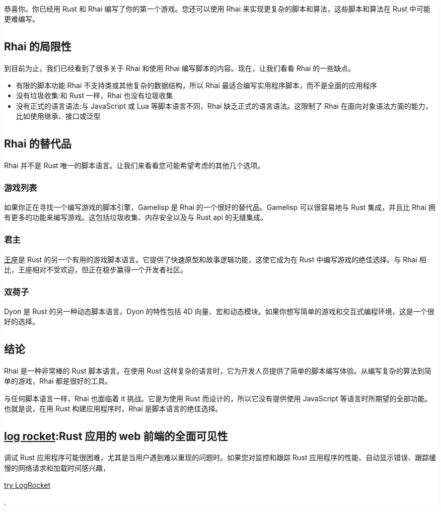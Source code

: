 恭喜你。你已经用 Rust 和 Rhai 编写了你的第一个游戏。您还可以使用 Rhai 来实现更复杂的脚本和算法，这些脚本和算法在 Rust 中可能更难编写。

## Rhai 的局限性

到目前为止，我们已经看到了很多关于 Rhai 和使用 Rhai 编写脚本的内容。现在，让我们看看 Rhai 的一些缺点。

*   有限的脚本功能:Rhai 不支持类或其他复杂的数据结构，所以 Rhai 最适合编写实用程序脚本，而不是全面的应用程序
*   没有垃圾收集:和 Rust 一样，Rhai 也没有垃圾收集
*   没有正式的语言语法:与 JavaScript 或 Lua 等脚本语言不同，Rhai 缺乏正式的语言语法。这限制了 Rhai 在面向对象语法方面的能力，比如使用继承、接口或泛型

## Rhai 的替代品

Rhai 并不是 Rust 唯一的脚本语言。让我们来看看您可能希望考虑的其他几个选项。

### 游戏列表

如果你正在寻找一个编写游戏的脚本引擎，Gamelisp 是 Rhai 的一个很好的替代品。Gamelisp 可以很容易地与 Rust 集成，并且比 Rhai 拥有更多的功能来编写游戏。这包括垃圾收集、内存安全以及与 Rust api 的无缝集成。

### 君主

[王座](https://lib.rs/crates/throne)是 Rust 的另一个有用的游戏脚本语言。它提供了快速原型和故事逻辑功能，这使它成为在 Rust 中编写游戏的绝佳选择。与 Rhai 相比，王座相对不受欢迎，但正在稳步赢得一个开发者社区。

### 双荷子

Dyon 是 Rust 的另一种动态脚本语言。Dyon 的特性包括 4D 向量、宏和动态模块。如果你想写简单的游戏和交互式编程环境，这是一个很好的选择。

## 结论

Rhai 是一种非常棒的 Rust 脚本语言。在使用 Rust 这样复杂的语言时，它为开发人员提供了简单的脚本编写体验。从编写复杂的算法到简单的游戏，Rhai 都是很好的工具。

与任何脚本语言一样，Rhai 也面临着 it 挑战。它是为使用 Rust 而设计的，所以它没有提供使用 JavaScript 等语言时所期望的全部功能。也就是说，在用 Rust 构建应用程序时，Rhai 是脚本语言的绝佳选择。

## [log rocket](https://lp.logrocket.com/blg/rust-signup):Rust 应用的 web 前端的全面可见性

调试 Rust 应用程序可能很困难，尤其是当用户遇到难以重现的问题时。如果您对监控和跟踪 Rust 应用程序的性能、自动显示错误、跟踪缓慢的网络请求和加载时间感兴趣，

[try LogRocket](https://lp.logrocket.com/blg/rust-signup)

.
